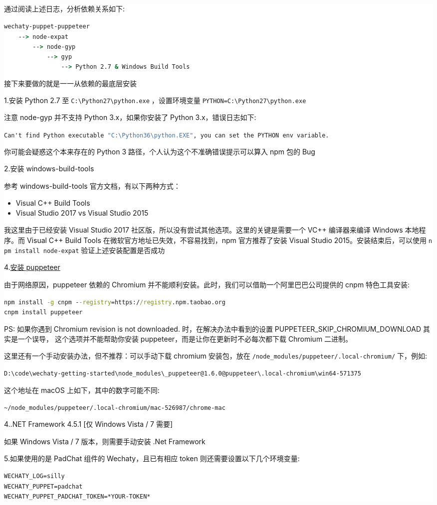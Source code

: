 通过阅读上述日志，分析依赖关系如下:
```bat
wechaty-puppet-puppeteer 
    --> node-expat 
        --> node-gyp 
            --> gyp 
                --> Python 2.7 & Windows Build Tools
```

接下来要做的就是一一从依赖的最底层安装

1.安装 Python 2.7 至 ``C:\Python27\python.exe`` ，设置环境变量 ``PYTHON=C:\Python27\python.exe``

注意 node-gyp 并不支持 Python 3.x，如果你安装了 Python 3.x，错误日志如下:

```bat
Can't find Python executable "C:\Python36\python.EXE", you can set the PYTHON env variable.
```
你可能会疑惑这个本来存在的 Python 3 路径，个人认为这个不准确错误提示可以算入 npm 包的 Bug


2.安装 windows-build-tools

参考 windows-build-tools 官方文档，有以下两种方式：

- Visual C++ Build Tools
- Visual Studio 2017 vs Visual Studio 2015

我这里由于已经安装 Visual Studio 2017 社区版，所以没有尝试其他选项。这里的关键是需要一个 VC++ 编译器来编译 Windows 本地程序。而 Visual C++ Build Tools 在微软官方地址已失效，不容易找到，npm 官方推荐了安装 Visual Studio 2015。安装结束后，可以使用 ``npm install node-expat`` 验证上述安装配置是否成功

4.[安装 puppeteer](https://github.com/GoogleChrome/puppeteer)

由于网络原因，puppeteer 依赖的 Chromium 并不能顺利安装。此时，我们可以借助一个阿里巴巴公司提供的 cnpm 特色工具安装:
```bat
npm install -g cnpm --registry=https://registry.npm.taobao.org
cnpm install puppeteer
```
PS: 如果你遇到 Chromium revision is not downloaded. 时，在解决办法中看到的设置 PUPPETEER_SKIP_CHROMIUM_DOWNLOAD 其实是一个误导， 这个选项并不能帮助你安装 puppeteer，而是让你在更新时不必每次都下载 Chromium 二进制。

这里还有一个手动安装办法，但不推荐：可以手动下载 chromium 安装包，放在 ``/node_modules/puppeteer/.local-chromium/`` 下，例如:
```bat
D:\code\wechaty-getting-started\node_modules\_puppeteer@1.6.0@puppeteer\.local-chromium\win64-571375
```

这个地址在 macOS 上如下，其中的数字可能不同:
```bat
~/node_modules/puppeteer/.local-chromium/mac-526987/chrome-mac
```
4..NET Framework 4.5.1 [仅 Windows Vista / 7 需要]

如果 Windows Vista / 7 版本，则需要手动安装 .Net Framework

5.如果使用的是 PadChat 组件的 Wechaty，且已有相应 token 则还需要设置以下几个环境变量:

```
WECHATY_LOG=silly
WECHATY_PUPPET=padchat
WECHATY_PUPPET_PADCHAT_TOKEN=*YOUR-TOKEN*
```
